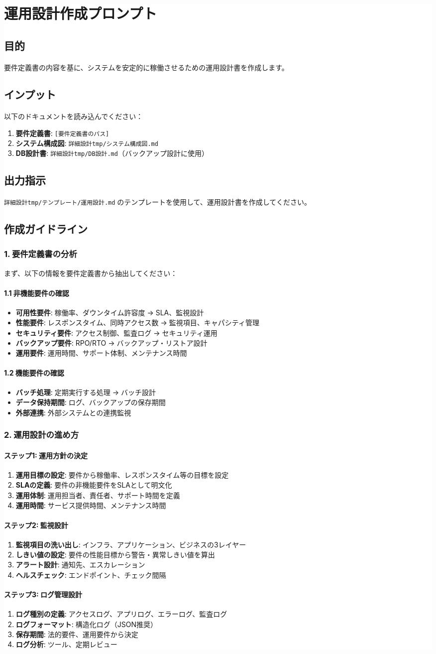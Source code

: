 # 運用設計作成プロンプト

## 目的
要件定義書の内容を基に、システムを安定的に稼働させるための運用設計書を作成します。

## インプット
以下のドキュメントを読み込んでください：
1. **要件定義書**: `[要件定義書のパス]`
2. **システム構成図**: `詳細設計tmp/システム構成図.md`
3. **DB設計書**: `詳細設計tmp/DB設計.md`（バックアップ設計に使用）

## 出力指示
`詳細設計tmp/テンプレート/運用設計.md` のテンプレートを使用して、運用設計書を作成してください。

## 作成ガイドライン

### 1. 要件定義書の分析
まず、以下の情報を要件定義書から抽出してください：

#### 1.1 非機能要件の確認
- **可用性要件**: 稼働率、ダウンタイム許容度 → SLA、監視設計
- **性能要件**: レスポンスタイム、同時アクセス数 → 監視項目、キャパシティ管理
- **セキュリティ要件**: アクセス制御、監査ログ → セキュリティ運用
- **バックアップ要件**: RPO/RTO → バックアップ・リストア設計
- **運用要件**: 運用時間、サポート体制、メンテナンス時間

#### 1.2 機能要件の確認
- **バッチ処理**: 定期実行する処理 → バッチ設計
- **データ保持期間**: ログ、バックアップの保存期間
- **外部連携**: 外部システムとの連携監視

### 2. 運用設計の進め方

#### ステップ1: 運用方針の決定
1. **運用目標の設定**: 要件から稼働率、レスポンスタイム等の目標を設定
2. **SLAの定義**: 要件の非機能要件をSLAとして明文化
3. **運用体制**: 運用担当者、責任者、サポート時間を定義
4. **運用時間**: サービス提供時間、メンテナンス時間

#### ステップ2: 監視設計
1. **監視項目の洗い出し**: インフラ、アプリケーション、ビジネスの3レイヤー
2. **しきい値の設定**: 要件の性能目標から警告・異常しきい値を算出
3. **アラート設計**: 通知先、エスカレーション
4. **ヘルスチェック**: エンドポイント、チェック間隔

#### ステップ3: ログ管理設計
1. **ログ種別の定義**: アクセスログ、アプリログ、エラーログ、監査ログ
2. **ログフォーマット**: 構造化ログ（JSON推奨）
3. **保存期間**: 法的要件、運用要件から決定
4. **ログ分析**: ツール、定期レビュー
